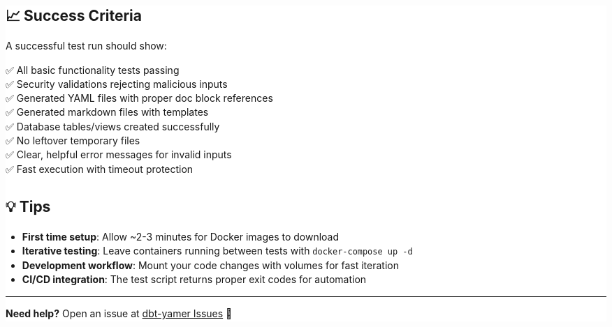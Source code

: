 ## 📈 Success Criteria

A successful test run should show:

✅ All basic functionality tests passing  
✅ Security validations rejecting malicious inputs  
✅ Generated YAML files with proper doc block references  
✅ Generated markdown files with templates  
✅ Database tables/views created successfully  
✅ No leftover temporary files  
✅ Clear, helpful error messages for invalid inputs  
✅ Fast execution with timeout protection  

## 💡 Tips

- **First time setup**: Allow ~2-3 minutes for Docker images to download
- **Iterative testing**: Leave containers running between tests with `docker-compose up -d`
- **Development workflow**: Mount your code changes with volumes for fast iteration
- **CI/CD integration**: The test script returns proper exit codes for automation

---

**Need help?** Open an issue at [dbt-yamer Issues](https://github.com/Muizzkolapo/dbt-yamer/issues) 🐛